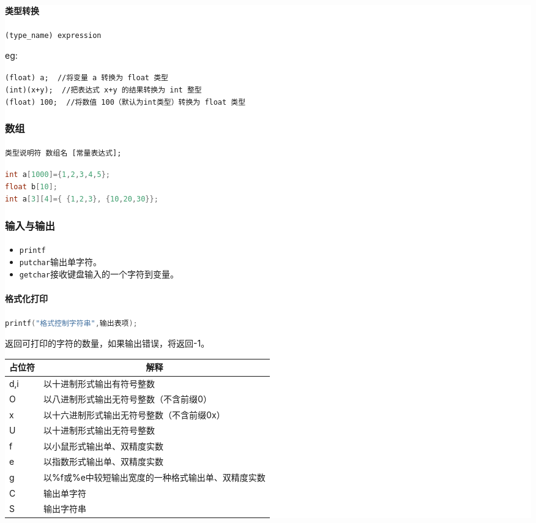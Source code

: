 #### 类型转换

```
(type_name) expression
```

eg:

```
(float) a;  //将变量 a 转换为 float 类型
(int)(x+y);  //把表达式 x+y 的结果转换为 int 整型
(float) 100;  //将数值 100（默认为int类型）转换为 float 类型
```

### 数组

```
类型说明符 数组名 [常量表达式];
```

```c
int a[1000]={1,2,3,4,5};
float b[10];
int a[3][4]={ {1,2,3}, {10,20,30}};
```

### 输入与输出

- `printf`
- `putchar`输出单字符。
- `getchar`接收键盘输入的一个字符到变量。

#### 格式化打印

```c
printf("格式控制字符串",输出表项);
```

返回可打印的字符的数量，如果输出错误，将返回-1。

| 占位符 | 解释                                               |
| ------ | -------------------------------------------------- |
| d,i    | 以十进制形式输出有符号整数                         |
| O      | 以八进制形式输出无符号整数（不含前缀0）            |
| x      | 以十六进制形式输出无符号整数（不含前缀0x）         |
| U      | 以十进制形式输出无符号整数                         |
| f      | 以小鼠形式输出单、双精度实数                       |
| e      | 以指数形式输出单、双精度实数                       |
| g      | 以%f或%e中较短输出宽度的一种格式输出单、双精度实数 |
| C      | 输出单字符                                         |
| S      | 输出字符串                                         |
